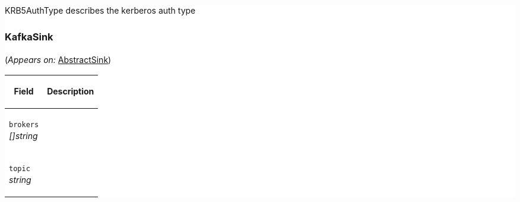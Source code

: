 <p>

<p>

KRB5AuthType describes the kerberos auth type
</p>

</p>

<h3 id="numaflow.numaproj.io/v1alpha1.KafkaSink">

KafkaSink
</h3>

<p>

(<em>Appears on:</em>
<a href="#numaflow.numaproj.io/v1alpha1.AbstractSink">AbstractSink</a>)
</p>

<p>

</p>

<table>

<thead>

<tr>

<th>

Field
</th>

<th>

Description
</th>

</tr>

</thead>

<tbody>

<tr>

<td>

<code>brokers</code></br> <em> \[\]string </em>
</td>

<td>

</td>

</tr>

<tr>

<td>

<code>topic</code></br> <em> string </em>
</td>
